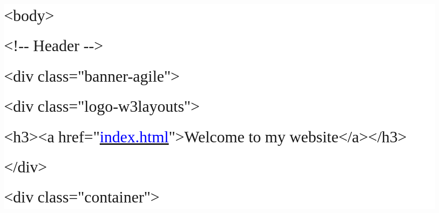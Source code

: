   <p class=MsoNormal><span style='font-size:24.0pt;font-family:"Times New Roman",serif;
  mso-fareast-font-family:"Times New Roman";mso-fareast-language:EN-GB'>&lt;body&gt;<o:p></o:p></span></p>
  </td>
 </tr>
 <tr style='mso-yfti-irow:28'>
  <td style='padding:.75pt .75pt .75pt .75pt'></td>
  <td style='padding:.75pt .75pt .75pt .75pt'></td>
 </tr>
 <tr style='mso-yfti-irow:29'>
  <td style='padding:.75pt .75pt .75pt .75pt'></td>
  <td style='padding:.75pt .75pt .75pt .75pt'>
  <p class=MsoNormal><span class=GramE><span style='font-size:24.0pt;
  font-family:"Times New Roman",serif;mso-fareast-font-family:"Times New Roman";
  mso-fareast-language:EN-GB'>&lt;!--</span></span><span style='font-size:24.0pt;
  font-family:"Times New Roman",serif;mso-fareast-font-family:"Times New Roman";
  mso-fareast-language:EN-GB'> Header --&gt;<o:p></o:p></span></p>
  </td>
 </tr>
 <tr style='mso-yfti-irow:30'>
  <td style='padding:.75pt .75pt .75pt .75pt'></td>
  <td style='padding:.75pt .75pt .75pt .75pt'>
  <p class=MsoNormal><span style='font-size:24.0pt;font-family:"Times New Roman",serif;
  mso-fareast-font-family:"Times New Roman";mso-fareast-language:EN-GB'>&lt;div
  class=&quot;banner-agile&quot;&gt;<o:p></o:p></span></p>
  </td>
 </tr>
 <tr style='mso-yfti-irow:31'>
  <td style='padding:.75pt .75pt .75pt .75pt'></td>
  <td style='padding:.75pt .75pt .75pt .75pt'>
  <p class=MsoNormal><span style='font-size:24.0pt;font-family:"Times New Roman",serif;
  mso-fareast-font-family:"Times New Roman";mso-fareast-language:EN-GB'>&lt;div
  class=&quot;logo-w3layouts&quot;&gt;<o:p></o:p></span></p>
  </td>
 </tr>
 <tr style='mso-yfti-irow:32'>
  <td style='padding:.75pt .75pt .75pt .75pt'></td>
  <td style='padding:.75pt .75pt .75pt .75pt'>
  <p class=MsoNormal><span style='font-size:24.0pt;font-family:"Times New Roman",serif;
  mso-fareast-font-family:"Times New Roman";mso-fareast-language:EN-GB'>&lt;h3&gt;&lt;a
  <span class=SpellE>href</span>=&quot;<a
  href="http://mahimashukla.me/index.html" target="_blank"><span
  style='color:blue'>index.html</span></a>&quot;&gt;Welcome to my website&lt;/a&gt;&lt;/h3&gt;<o:p></o:p></span></p>
  </td>
 </tr>
 <tr style='mso-yfti-irow:33'>
  <td style='padding:.75pt .75pt .75pt .75pt'></td>
  <td style='padding:.75pt .75pt .75pt .75pt'>
  <p class=MsoNormal><span style='font-size:24.0pt;font-family:"Times New Roman",serif;
  mso-fareast-font-family:"Times New Roman";mso-fareast-language:EN-GB'>&lt;/div&gt;
  <o:p></o:p></span></p>
  </td>
 </tr>
 <tr style='mso-yfti-irow:34'>
  <td style='padding:.75pt .75pt .75pt .75pt'></td>
  <td style='padding:.75pt .75pt .75pt .75pt'>
  <p class=MsoNormal><span style='font-size:24.0pt;font-family:"Times New Roman",serif;
  mso-fareast-font-family:"Times New Roman";mso-fareast-language:EN-GB'>&lt;div
  class=&quot;container&quot;&gt;<o:p></o:p></span></p>
  </td>
 </tr>
 <tr style='mso-yfti-irow:35'>
  <td style='padding:.75pt .75pt .75pt .75pt'></td>